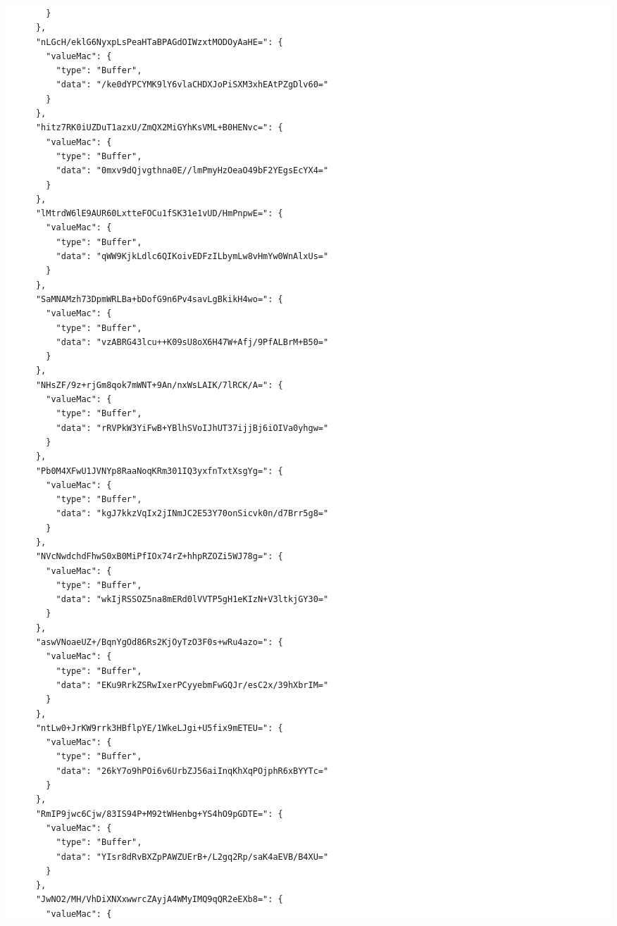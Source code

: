             }
          },
          "nLGcH/eklG6NyxpLsPeaHTaBPAGdOIWzxtMODOyAaHE=": {
            "valueMac": {
              "type": "Buffer",
              "data": "/ke0dYPCYMK9lY6vlaCHDXJoPiSXM3xhEAtPZgDlv60="
            }
          },
          "hitz7RK0iUZDuT1azxU/ZmQX2MiGYhKsVML+B0HENvc=": {
            "valueMac": {
              "type": "Buffer",
              "data": "0mxv9dQjvgthna0E//lmPmyHzOeaO49bF2YEgsEcYX4="
            }
          },
          "lMtrdW6lE9AUR60LxtteFOCu1fSK31e1vUD/HmPnpwE=": {
            "valueMac": {
              "type": "Buffer",
              "data": "qWW9KjkLdlc6QIKoivEDFzILbymLw8vHmYw0WnAlxUs="
            }
          },
          "SaMNAMzh73DpmWRLBa+bDofG9n6Pv4savLgBkikH4wo=": {
            "valueMac": {
              "type": "Buffer",
              "data": "vzABRG43lcu++K09sU8oX6H47W+Afj/9PfALBrM+B50="
            }
          },
          "NHsZF/9z+rjGm8qok7mWNT+9An/nxWsLAIK/7lRCK/A=": {
            "valueMac": {
              "type": "Buffer",
              "data": "rRVPkW3YiFwB+YBlhSVoIJhUT37ijjBj6iOIVa0yhgw="
            }
          },
          "Pb0M4XFwU1JVNYp8RaaNoqKRm301IQ3yxfnTxtXsgYg=": {
            "valueMac": {
              "type": "Buffer",
              "data": "kgJ7kkzVqIx2jINmJC2E53Y70onSicvk0n/d7Brr5g8="
            }
          },
          "NVcNwdchdFhwS0xB0MiPfIOx74rZ+hhpRZOZi5WJ78g=": {
            "valueMac": {
              "type": "Buffer",
              "data": "wkIjRSSOZ5na8mERd0lVVTP5gH1eKIzN+V3ltkjGY30="
            }
          },
          "aswVNoaeUZ+/BqnYgOd86Rs2KjOyTzO3F0s+wRu4azo=": {
            "valueMac": {
              "type": "Buffer",
              "data": "EKu9RrkZSRwIxerPCyyebmFwGQJr/esC2x/39hXbrIM="
            }
          },
          "ntLw0+JrKW9rrk3HBflpYE/1WkeLJgi+U5fix9mETEU=": {
            "valueMac": {
              "type": "Buffer",
              "data": "26kY7o9hPOi6v6UrbZJ56aiInqKhXqPOjphR6xBYYTc="
            }
          },
          "RmIP9jwc6Cjw/83IS94P+M92tWHenbg+YS4hO9pGDTE=": {
            "valueMac": {
              "type": "Buffer",
              "data": "YIsr8dRvBXZpPAWZUErB+/L2gq2Rp/saK4aEVB/B4XU="
            }
          },
          "JwNO2/MH/VhDiXNXxwwrcZAyjA4WMyIMQ9qQR2eEXb8=": {
            "valueMac": {